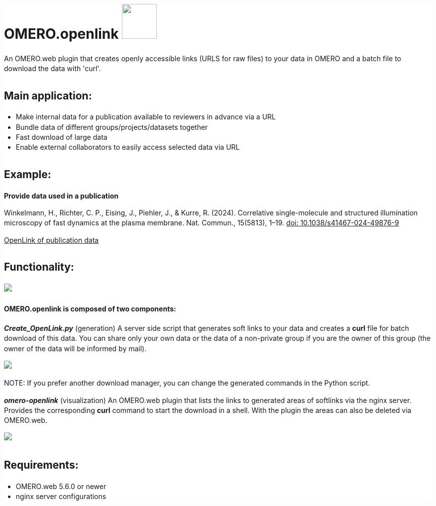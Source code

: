 # OMERO.openlink  <img src="/images/icon.png?raw=true" width="70" height="70">   

An OMERO.web plugin that creates openly accessible links (URLS for raw files) to your data in OMERO and a batch file to download the data with 'curl'.


## Main application:
* Make internal data for a publication available to reviewers in advance via a URL
* Bundle data of different groups/projects/datasets together
* Fast download of large data
* Enable external collaborators to easily access selected data via URL


## Example: 
**Provide data used in a publication**

Winkelmann, H., Richter, C. P., Eising, J., Piehler, J., & Kurre, R. (2024). Correlative single-molecule and structured illumination microscopy of fast dynamics at the plasma membrane. Nat. Commun., 15(5813), 1–19. [doi: 10.1038/s41467-024-49876-9](https://doi.org/10.1038/s41467-024-49876-9)

[OpenLink of publication data](https://omero-data.cellnanos.uos.de/pub_Winkelmann_et_al_2024_NatCommun/)
## Functionality:

<img src="/images/OpenLink.png?raw=true" height="450" > 

#### OMERO.openlink is composed of two components:

***Create_OpenLink.py*** (generation)
A server side script that generates soft links to your data and creates a **curl** file for batch download of this data.
You can share only your own data or the data of a non-private group if you are the owner of this group (the owner of the data will be informed by mail).


<img src="/images/scriptGUI.png?raw=true" height="450" >  


NOTE:
If you prefer another download manager, you can change the generated commands in the Python script.

***omero-openlink*** (visualization)
An OMERO.web plugin that lists the links to generated areas of softlinks via the nginx server. Provides the corresponding **curl** command to start the download in a shell. With the plugin the areas can also be deleted via OMERO.web.


<img src="/images/plugin.png?raw=true" width="100%" >  


## Requirements:
- OMERO.web 5.6.0 or newer
- nginx server configurations
